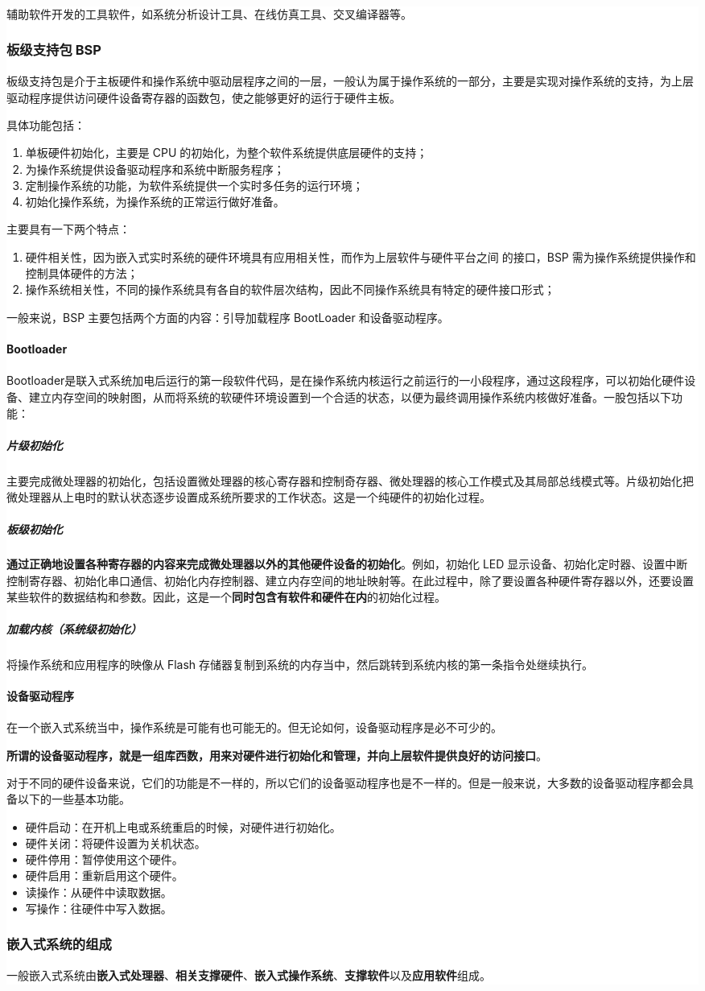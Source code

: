 辅助软件开发的工具软件，如系统分析设计工具、在线仿真工具、交叉编译器等。

### 板级支持包 BSP

板级支持包是介于主板硬件和操作系统中驱动层程序之间的一层，一般认为属于操作系统的一部分，主要是实现对操作系统的支持，为上层驱动程序提供访问硬件设备寄存器的函数包，使之能够更好的运行于硬件主板。

具体功能包括：

1. 单板硬件初始化，主要是 CPU 的初始化，为整个软件系统提供底层硬件的支持；
2. 为操作系统提供设备驱动程序和系统中断服务程序；
3. 定制操作系统的功能，为软件系统提供一个实时多任务的运行环境；
4. 初始化操作系统，为操作系统的正常运行做好准备。

主要具有一下两个特点：

1. 硬件相关性，因为嵌入式实时系统的硬件环境具有应用相关性，而作为上层软件与硬件平台之间 的接口，BSP 需为操作系统提供操作和控制具体硬件的方法；
2. 操作系统相关性，不同的操作系统具有各自的软件层次结构，因此不同操作系统具有特定的硬件接口形式；

一般来说，BSP 主要包括两个方面的内容：引导加载程序 BootLoader 和设备驱动程序。

#### Bootloader

Bootloader是联入式系统加电后运行的第一段软件代码，是在操作系统内核运行之前运行的一小段程序，通过这段程序，可以初始化硬件设备、建立内存空间的映射图，从而将系统的软硬件环境设置到一个合适的状态，以便为最终调用操作系统内核做好准备。一股包括以下功能：

##### 片级初始化

主要完成微处理器的初始化，包括设置微处理器的核心寄存器和控制奇存器、微处理器的核心工作模式及其局部总线模式等。片级初始化把
微处理器从上电时的默认状态逐步设置成系统所要求的工作状态。这是一个纯硬件的初始化过程。

##### 板级初始化

**通过正确地设置各种寄存器的内容来完成微处理器以外的其他硬件设备的初始化**。例如，初始化 LED 显示设备、初始化定时器、设置中断控制寄存器、初始化串口通信、初始化内存控制器、建立内存空间的地址映射等。在此过程中，除了要设置各种硬件寄存器以外，还要设置某些软件的数据结构和参数。因此，这是一个**同时包含有软件和硬件在内**的初始化过程。

##### 加载内核（系统级初始化）

将操作系统和应用程序的映像从 Flash 存储器复制到系统的内存当中，然后跳转到系统内核的第一条指令处继续执行。

#### 设备驱动程序

在一个嵌入式系统当中，操作系统是可能有也可能无的。但无论如何，设备驱动程序是必不可少的。

**所谓的设备驱动程序，就是一组库西数，用来对硬件进行初始化和管理，并向上层软件提供良好的访问接口**。

对于不同的硬件设备来说，它们的功能是不一样的，所以它们的设备驱动程序也是不一样的。但是一般来说，大多数的设备驱动程序都会具备以下的一些基本功能。

* 硬件启动：在开机上电或系统重启的时候，对硬件进行初始化。
* 硬件关闭：将硬件设置为关机状态。
* 硬件停用：暂停使用这个硬件。
* 硬件启用：重新启用这个硬件。
* 读操作：从硬件中读取数据。
* 写操作：往硬件中写入数据。

### 嵌入式系统的组成

一般嵌入式系统由**嵌入式处理器**、**相关支撑硬件**、**嵌入式操作系统**、**支撑软件**以及**应用软件**组成。
